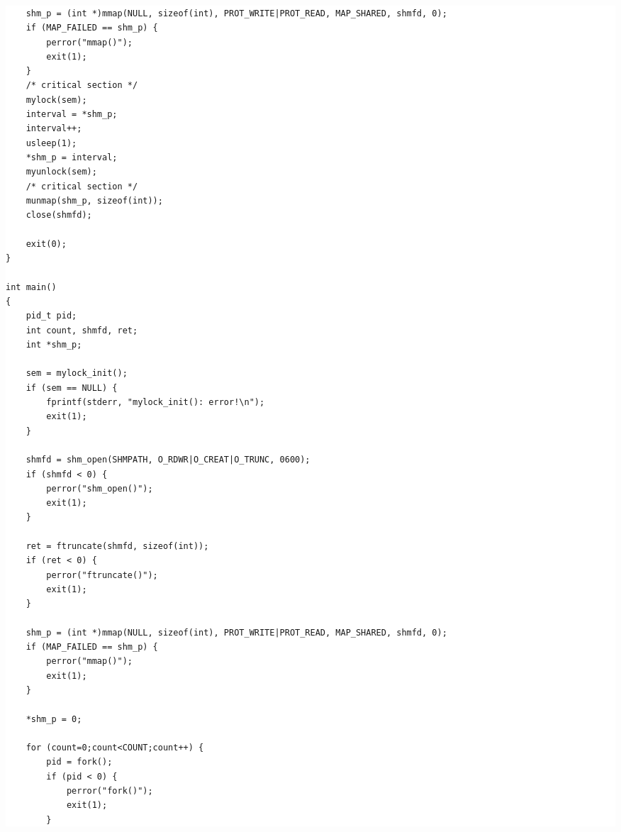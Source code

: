 		shm_p = (int *)mmap(NULL, sizeof(int), PROT_WRITE|PROT_READ, MAP_SHARED, shmfd, 0);
		if (MAP_FAILED == shm_p) {
			perror("mmap()");
			exit(1);
		}
		/* critical section */
		mylock(sem);
		interval = *shm_p;
		interval++;
		usleep(1);
		*shm_p = interval;
		myunlock(sem);
		/* critical section */
		munmap(shm_p, sizeof(int));
		close(shmfd);
	
		exit(0);
	}
	
	int main()
	{
		pid_t pid;
		int count, shmfd, ret;
		int *shm_p;
	
		sem = mylock_init();
		if (sem == NULL) {
			fprintf(stderr, "mylock_init(): error!\n");
			exit(1);
		}
	
		shmfd = shm_open(SHMPATH, O_RDWR|O_CREAT|O_TRUNC, 0600);
		if (shmfd < 0) {
			perror("shm_open()");
			exit(1);
		}
	
		ret = ftruncate(shmfd, sizeof(int));
		if (ret < 0) {
			perror("ftruncate()");
			exit(1);
		}
	
		shm_p = (int *)mmap(NULL, sizeof(int), PROT_WRITE|PROT_READ, MAP_SHARED, shmfd, 0);
		if (MAP_FAILED == shm_p) {
			perror("mmap()");
			exit(1);
		}
	
		*shm_p = 0;
	
		for (count=0;count<COUNT;count++) {
			pid = fork();
			if (pid < 0) {
				perror("fork()");
				exit(1);
			}
	
